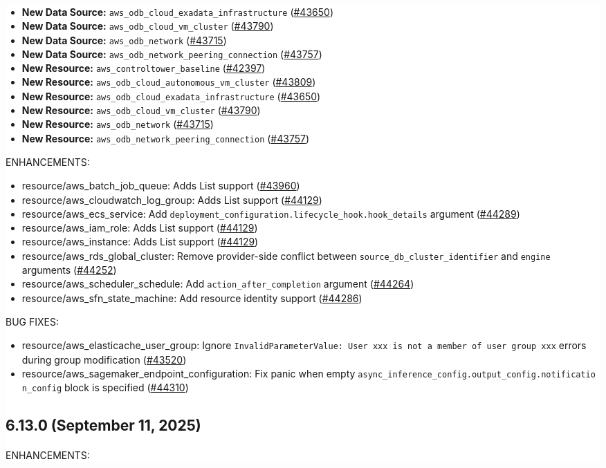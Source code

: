 * **New Data Source:** `aws_odb_cloud_exadata_infrastructure` ([#43650](https://github.com/hashicorp/terraform-provider-aws/issues/43650))
* **New Data Source:** `aws_odb_cloud_vm_cluster` ([#43790](https://github.com/hashicorp/terraform-provider-aws/issues/43790))
* **New Data Source:** `aws_odb_network` ([#43715](https://github.com/hashicorp/terraform-provider-aws/issues/43715))
* **New Data Source:** `aws_odb_network_peering_connection` ([#43757](https://github.com/hashicorp/terraform-provider-aws/issues/43757))
* **New Resource:** `aws_controltower_baseline` ([#42397](https://github.com/hashicorp/terraform-provider-aws/issues/42397))
* **New Resource:** `aws_odb_cloud_autonomous_vm_cluster` ([#43809](https://github.com/hashicorp/terraform-provider-aws/issues/43809))
* **New Resource:** `aws_odb_cloud_exadata_infrastructure` ([#43650](https://github.com/hashicorp/terraform-provider-aws/issues/43650))
* **New Resource:** `aws_odb_cloud_vm_cluster` ([#43790](https://github.com/hashicorp/terraform-provider-aws/issues/43790))
* **New Resource:** `aws_odb_network` ([#43715](https://github.com/hashicorp/terraform-provider-aws/issues/43715))
* **New Resource:** `aws_odb_network_peering_connection` ([#43757](https://github.com/hashicorp/terraform-provider-aws/issues/43757))

ENHANCEMENTS:

* resource/aws_batch_job_queue: Adds List support ([#43960](https://github.com/hashicorp/terraform-provider-aws/issues/43960))
* resource/aws_cloudwatch_log_group: Adds List support ([#44129](https://github.com/hashicorp/terraform-provider-aws/issues/44129))
* resource/aws_ecs_service: Add `deployment_configuration.lifecycle_hook.hook_details` argument ([#44289](https://github.com/hashicorp/terraform-provider-aws/issues/44289))
* resource/aws_iam_role: Adds List support ([#44129](https://github.com/hashicorp/terraform-provider-aws/issues/44129))
* resource/aws_instance: Adds List support ([#44129](https://github.com/hashicorp/terraform-provider-aws/issues/44129))
* resource/aws_rds_global_cluster: Remove provider-side conflict between `source_db_cluster_identifier` and `engine` arguments ([#44252](https://github.com/hashicorp/terraform-provider-aws/issues/44252))
* resource/aws_scheduler_schedule: Add `action_after_completion` argument ([#44264](https://github.com/hashicorp/terraform-provider-aws/issues/44264))
* resource/aws_sfn_state_machine: Add resource identity support ([#44286](https://github.com/hashicorp/terraform-provider-aws/issues/44286))

BUG FIXES:

* resource/aws_elasticache_user_group: Ignore `InvalidParameterValue: User xxx is not a member of user group xxx` errors during group modification ([#43520](https://github.com/hashicorp/terraform-provider-aws/issues/43520))
* resource/aws_sagemaker_endpoint_configuration: Fix panic when empty `async_inference_config.output_config.notification_config` block is specified ([#44310](https://github.com/hashicorp/terraform-provider-aws/issues/44310))

## 6.13.0 (September 11, 2025)

ENHANCEMENTS:
